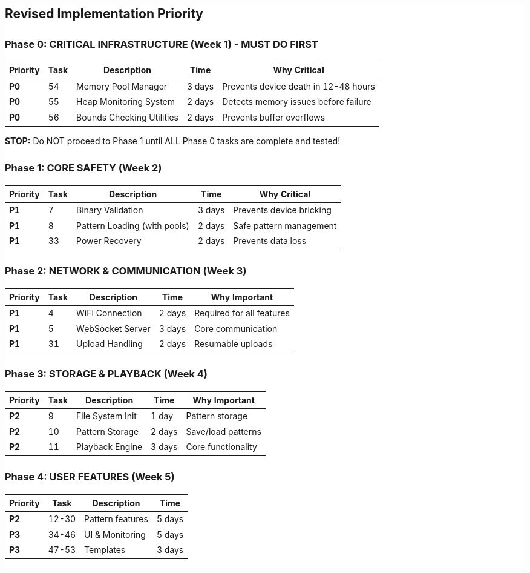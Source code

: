 
## Revised Implementation Priority

### Phase 0: CRITICAL INFRASTRUCTURE (Week 1) - MUST DO FIRST

| Priority | Task | Description | Time | Why Critical |
|----------|------|-------------|------|--------------|
| **P0** | 54 | Memory Pool Manager | 3 days | Prevents device death in 12-48 hours |
| **P0** | 55 | Heap Monitoring System | 2 days | Detects memory issues before failure |
| **P0** | 56 | Bounds Checking Utilities | 2 days | Prevents buffer overflows |

**STOP:** Do NOT proceed to Phase 1 until ALL Phase 0 tasks are complete and tested!

### Phase 1: CORE SAFETY (Week 2)

| Priority | Task | Description | Time | Why Critical |
|----------|------|-------------|------|--------------|
| **P1** | 7 | Binary Validation | 3 days | Prevents device bricking |
| **P1** | 8 | Pattern Loading (with pools) | 2 days | Safe pattern management |
| **P1** | 33 | Power Recovery | 2 days | Prevents data loss |

### Phase 2: NETWORK & COMMUNICATION (Week 3)

| Priority | Task | Description | Time | Why Important |
|----------|------|-------------|------|--------------|
| **P1** | 4 | WiFi Connection | 2 days | Required for all features |
| **P1** | 5 | WebSocket Server | 3 days | Core communication |
| **P1** | 31 | Upload Handling | 2 days | Resumable uploads |

### Phase 3: STORAGE & PLAYBACK (Week 4)

| Priority | Task | Description | Time | Why Important |
|----------|------|-------------|------|--------------|
| **P2** | 9 | File System Init | 1 day | Pattern storage |
| **P2** | 10 | Pattern Storage | 2 days | Save/load patterns |
| **P2** | 11 | Playback Engine | 3 days | Core functionality |

### Phase 4: USER FEATURES (Week 5)

| Priority | Task | Description | Time |
|----------|------|-------------|------|
| **P2** | 12-30 | Pattern features | 5 days |
| **P3** | 34-46 | UI & Monitoring | 5 days |
| **P3** | 47-53 | Templates | 3 days |

---
